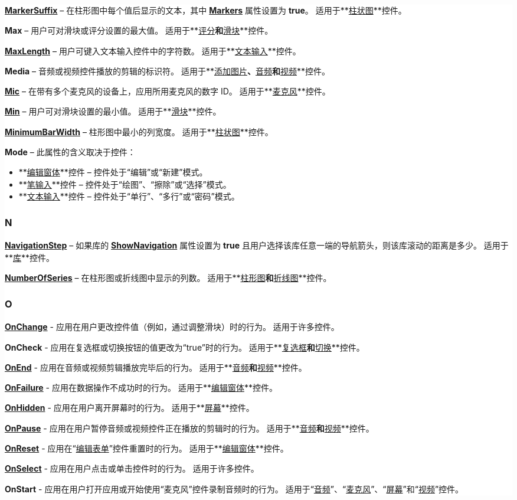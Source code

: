 **[MarkerSuffix](controls/control-column-line-chart.md)** – 在柱形图中每个值后显示的文本，其中 **[Markers](controls/control-column-line-chart.md)** 属性设置为 **true**。  适用于**[柱状图](controls/control-column-line-chart.md)**控件。

**Max** – 用户可对滑块或评分设置的最大值。  适用于**[评分](controls/control-rating.md)**和**[滑块](controls/control-slider.md)**控件。

**[MaxLength](controls/control-text-input.md)** – 用户可键入文本输入控件中的字符数。  适用于**[文本输入](controls/control-text-input.md)**控件。

**Media** – 音频或视频控件播放的剪辑的标识符。  适用于**[添加图片](controls/control-add-picture.md)**、**[音频](controls/control-audio-video.md)**和**[视频](controls/control-audio-video.md)**控件。

**[Mic](controls/control-microphone.md)** – 在带有多个麦克风的设备上，应用所用麦克风的数字 ID。  适用于**[麦克风](controls/control-microphone.md)**控件。

**[Min](controls/control-slider.md)** – 用户可对滑块设置的最小值。  适用于**[滑块](controls/control-slider.md)**控件。

**[MinimumBarWidth](controls/control-column-line-chart.md)** – 柱形图中最小的列宽度。  适用于**[柱状图](controls/control-column-line-chart.md)**控件。

**Mode** – 此属性的含义取决于控件：

* **[编辑窗体](controls/control-form-detail.md)**控件 – 控件处于“编辑”或“新建”模式。
* **[笔输入](controls/control-pen-input.md)**控件 – 控件处于“绘图”、“擦除”或“选择”模式。
* **[文本输入](controls/control-text-input.md)**控件 – 控件处于“单行”、“多行”或“密码”模式。

### <a name="n"></a>N
**[NavigationStep](controls/control-gallery.md)** – 如果库的 **[ShowNavigation](controls/control-gallery.md)** 属性设置为 **true** 且用户选择该库任意一端的导航箭头，则该库滚动的距离是多少。  适用于**[库](controls/control-gallery.md)**控件。

**[NumberOfSeries](controls/control-column-line-chart.md)** – 在柱形图或折线图中显示的列数。  适用于**[柱形图](controls/control-column-line-chart.md)**和**[折线图](controls/control-column-line-chart.md)**控件。

### <a name="o"></a>O
**[OnChange](controls/properties-core.md)** - 应用在用户更改控件值（例如，通过调整滑块）时的行为。  适用于许多控件。

**OnCheck** - 应用在复选框或切换按钮的值更改为“true”时的行为。  适用于**[复选框](controls/control-check-box.md)**和**[切换](controls/control-toggle.md)**控件。

**[OnEnd](controls/control-audio-video.md)** - 应用在音频或视频剪辑播放完毕后的行为。  适用于**[音频](controls/control-audio-video.md)**和**[视频](controls/control-audio-video.md)**控件。

**[OnFailure](controls/control-form-detail.md)** - 应用在数据操作不成功时的行为。  适用于**[编辑窗体](controls/control-form-detail.md)**控件。

**[OnHidden](controls/control-screen.md)** - 应用在用户离开屏幕时的行为。  适用于**[屏幕](controls/control-screen.md)**控件。

**[OnPause](controls/control-audio-video.md)** - 应用在用户暂停音频或视频控件正在播放的剪辑时的行为。  适用于**[音频](controls/control-audio-video.md)**和**[视频](controls/control-audio-video.md)**控件。

**[OnReset](controls/control-form-detail.md)** - 应用在“[编辑表单](controls/control-form-detail.md)”控件重置时的行为。  适用于**[编辑窗体](controls/control-form-detail.md)**控件。

**[OnSelect](controls/properties-core.md)** - 应用在用户点击或单击控件时的行为。  适用于许多控件。

**OnStart** - 应用在用户打开应用或开始使用“麦克风”控件录制音频时的行为。 适用于“[音频](controls/control-audio-video.md)”、“[麦克风](controls/control-microphone.md)”、“[屏幕](controls/control-screen.md)”和“[视频](controls/control-audio-video.md)”控件。
